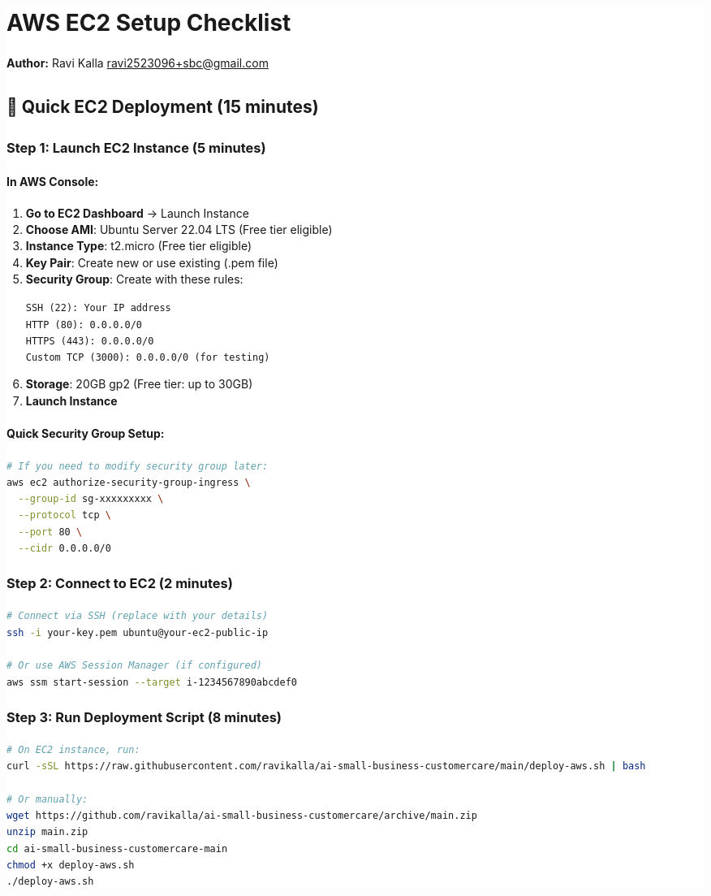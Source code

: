 # AWS EC2 Setup Checklist

**Author:** Ravi Kalla <ravi2523096+sbc@gmail.com>

## 🚀 Quick EC2 Deployment (15 minutes)

### Step 1: Launch EC2 Instance (5 minutes)

#### In AWS Console:
1. **Go to EC2 Dashboard** → Launch Instance
2. **Choose AMI**: Ubuntu Server 22.04 LTS (Free tier eligible)
3. **Instance Type**: t2.micro (Free tier eligible)
4. **Key Pair**: Create new or use existing (.pem file)
5. **Security Group**: Create with these rules:
   ```
   SSH (22): Your IP address
   HTTP (80): 0.0.0.0/0
   HTTPS (443): 0.0.0.0/0
   Custom TCP (3000): 0.0.0.0/0 (for testing)
   ```
6. **Storage**: 20GB gp2 (Free tier: up to 30GB)
7. **Launch Instance**

#### Quick Security Group Setup:
```bash
# If you need to modify security group later:
aws ec2 authorize-security-group-ingress \
  --group-id sg-xxxxxxxxx \
  --protocol tcp \
  --port 80 \
  --cidr 0.0.0.0/0
```

### Step 2: Connect to EC2 (2 minutes)

```bash
# Connect via SSH (replace with your details)
ssh -i your-key.pem ubuntu@your-ec2-public-ip

# Or use AWS Session Manager (if configured)
aws ssm start-session --target i-1234567890abcdef0
```

### Step 3: Run Deployment Script (8 minutes)

```bash
# On EC2 instance, run:
curl -sSL https://raw.githubusercontent.com/ravikalla/ai-small-business-customercare/main/deploy-aws.sh | bash

# Or manually:
wget https://github.com/ravikalla/ai-small-business-customercare/archive/main.zip
unzip main.zip
cd ai-small-business-customercare-main
chmod +x deploy-aws.sh
./deploy-aws.sh
```
